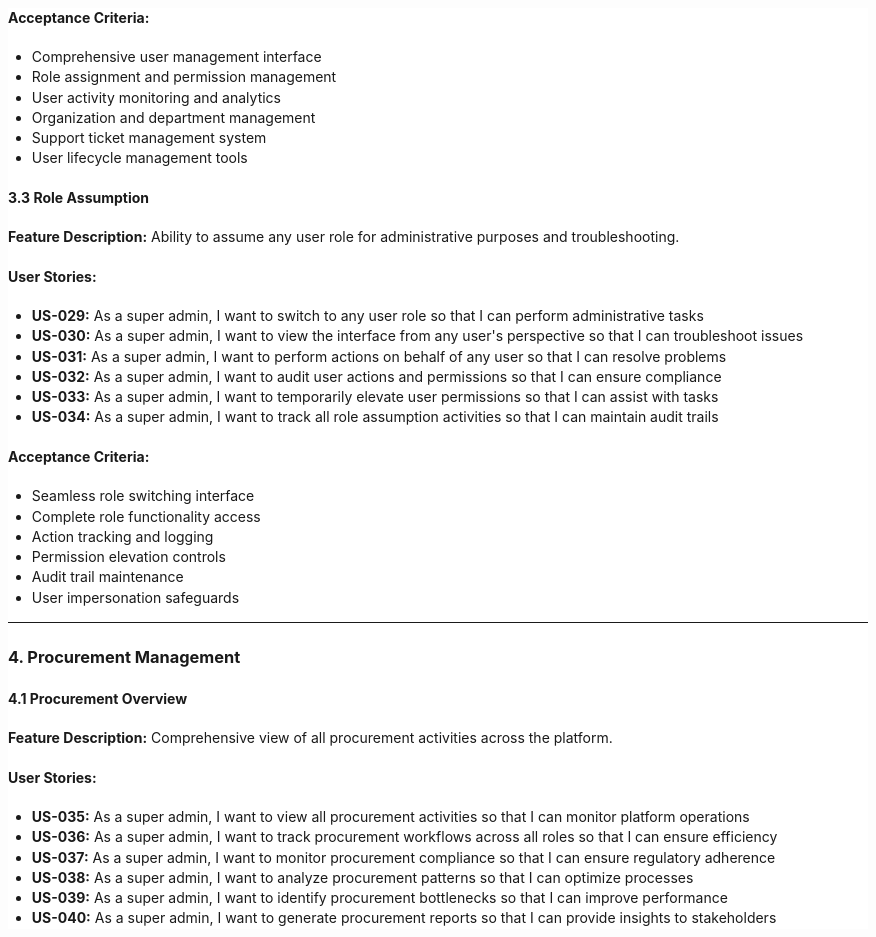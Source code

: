#### Acceptance Criteria:
- Comprehensive user management interface
- Role assignment and permission management
- User activity monitoring and analytics
- Organization and department management
- Support ticket management system
- User lifecycle management tools

#### 3.3 Role Assumption
**Feature Description:** Ability to assume any user role for administrative purposes and troubleshooting.

#### User Stories:
- **US-029:** As a super admin, I want to switch to any user role so that I can perform administrative tasks
- **US-030:** As a super admin, I want to view the interface from any user's perspective so that I can troubleshoot issues
- **US-031:** As a super admin, I want to perform actions on behalf of any user so that I can resolve problems
- **US-032:** As a super admin, I want to audit user actions and permissions so that I can ensure compliance
- **US-033:** As a super admin, I want to temporarily elevate user permissions so that I can assist with tasks
- **US-034:** As a super admin, I want to track all role assumption activities so that I can maintain audit trails

#### Acceptance Criteria:
- Seamless role switching interface
- Complete role functionality access
- Action tracking and logging
- Permission elevation controls
- Audit trail maintenance
- User impersonation safeguards

---

### 4. Procurement Management

#### 4.1 Procurement Overview
**Feature Description:** Comprehensive view of all procurement activities across the platform.

#### User Stories:
- **US-035:** As a super admin, I want to view all procurement activities so that I can monitor platform operations
- **US-036:** As a super admin, I want to track procurement workflows across all roles so that I can ensure efficiency
- **US-037:** As a super admin, I want to monitor procurement compliance so that I can ensure regulatory adherence
- **US-038:** As a super admin, I want to analyze procurement patterns so that I can optimize processes
- **US-039:** As a super admin, I want to identify procurement bottlenecks so that I can improve performance
- **US-040:** As a super admin, I want to generate procurement reports so that I can provide insights to stakeholders
